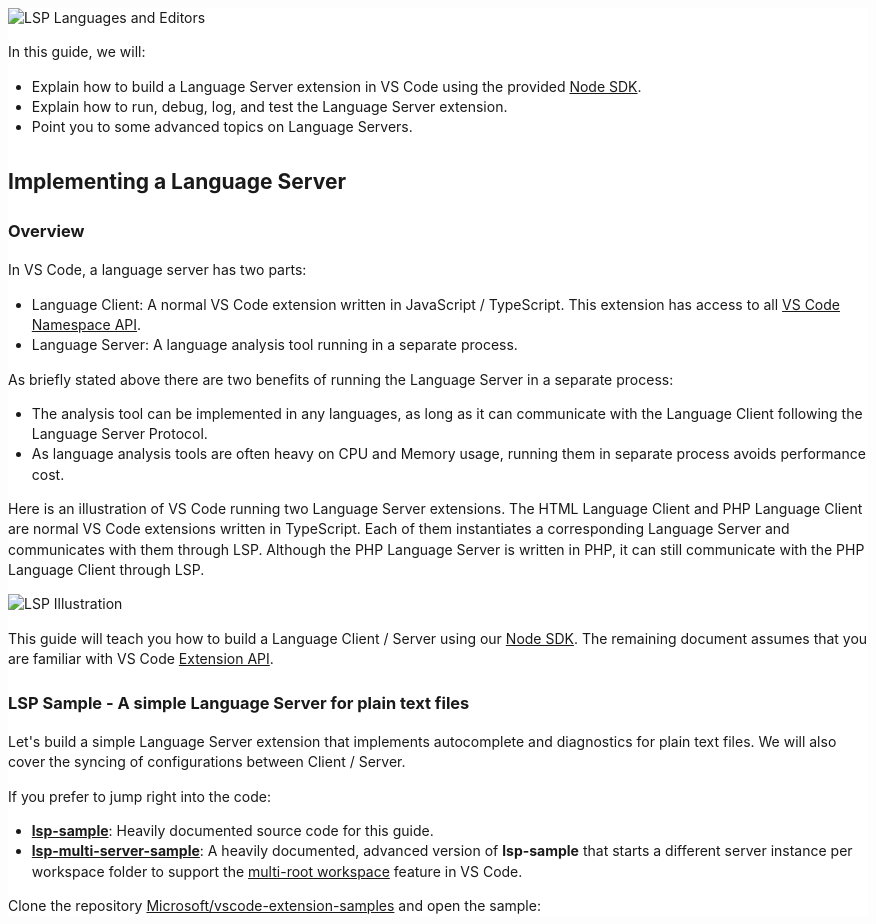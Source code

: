 ![LSP Languages and Editors](images/language-server-extension-guide/lsp-languages-editors.png)

In this guide, we will:

- Explain how to build a Language Server extension in VS Code using the provided [Node SDK](https://github.com/microsoft/vscode-languageserver-node).
- Explain how to run, debug, log, and test the Language Server extension.
- Point you to some advanced topics on Language Servers.

## Implementing a Language Server

### Overview

In VS Code, a language server has two parts:

- Language Client: A normal VS Code extension written in JavaScript / TypeScript. This extension has access to all [VS Code Namespace API](/api/references/vscode-api).
- Language Server: A language analysis tool running in a separate process.

As briefly stated above there are two benefits of running the Language Server in a separate process:

- The analysis tool can be implemented in any languages, as long as it can communicate with the Language Client following the Language Server Protocol.
- As language analysis tools are often heavy on CPU and Memory usage, running them in separate process avoids performance cost.

Here is an illustration of VS Code running two Language Server extensions. The HTML Language Client and PHP Language Client are normal VS Code extensions written in TypeScript. Each of them instantiates a corresponding Language Server and communicates with them through LSP. Although the PHP Language Server is written in PHP, it can still communicate with the PHP Language Client through LSP.

![LSP Illustration](images/language-server-extension-guide/lsp-illustration.png)

This guide will teach you how to build a Language Client / Server using our [Node SDK](https://github.com/microsoft/vscode-languageserver-node). The remaining document assumes that you are familiar with VS Code [Extension API](/api).

### LSP Sample - A simple Language Server for plain text files

Let's build a simple Language Server extension that implements autocomplete and diagnostics for plain text files. We will also cover the syncing of configurations between Client / Server.

If you prefer to jump right into the code:

- **[lsp-sample](https://github.com/microsoft/vscode-extension-samples/tree/main/lsp-sample)**: Heavily documented source code for this guide.
- **[lsp-multi-server-sample](https://github.com/microsoft/vscode-extension-samples/tree/main/lsp-multi-server-sample)**: A heavily documented, advanced version of **lsp-sample** that starts a different server instance per workspace folder to support the [multi-root workspace](/docs/editor/multi-root-workspaces) feature in VS Code.

Clone the repository [Microsoft/vscode-extension-samples](https://github.com/microsoft/vscode-extension-samples) and open the sample:
